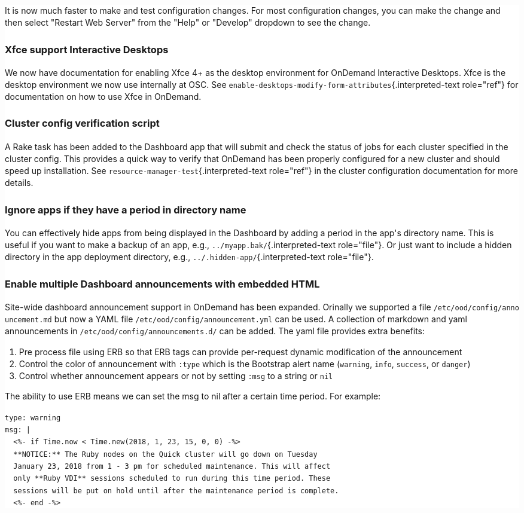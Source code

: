 It is now much faster to make and test configuration changes. For most
configuration changes, you can make the change and then select \"Restart
Web Server\" from the \"Help\" or \"Develop\" dropdown to see the
change.

### Xfce support Interactive Desktops

We now have documentation for enabling Xfce 4+ as the desktop
environment for OnDemand Interactive Desktops. Xfce is the desktop
environment we now use internally at OSC. See
`enable-desktops-modify-form-attributes`{.interpreted-text role="ref"}
for documentation on how to use Xfce in OnDemand.

### Cluster config verification script

A Rake task has been added to the Dashboard app that will submit and
check the status of jobs for each cluster specified in the cluster
config. This provides a quick way to verify that OnDemand has been
properly configured for a new cluster and should speed up installation.
See `resource-manager-test`{.interpreted-text role="ref"} in the cluster
configuration documentation for more details.

### Ignore apps if they have a period in directory name

You can effectively hide apps from being displayed in the Dashboard by
adding a period in the app\'s directory name. This is useful if you want
to make a backup of an app, e.g., `../myapp.bak/`{.interpreted-text
role="file"}. Or just want to include a hidden directory in the app
deployment directory, e.g., `../.hidden-app/`{.interpreted-text
role="file"}.

### Enable multiple Dashboard announcements with embedded HTML

Site-wide dashboard announcement support in OnDemand has been expanded.
Orinally we supported a file `/etc/ood/config/announcement.md` but now a
YAML file `/etc/ood/config/announcement.yml` can be used. A collection
of markdown and yaml announcements in `/etc/ood/config/announcements.d/`
can be added. The yaml file provides extra benefits:

1.  Pre process file using ERB so that ERB tags can provide per-request
    dynamic modification of the announcement
2.  Control the color of announcement with `:type` which is the
    Bootstrap alert name (`warning`, `info`, `success`, or `danger`)
3.  Control whether announcement appears or not by setting `:msg` to a
    string or `nil`

The ability to use ERB means we can set the msg to nil after a certain
time period. For example:

``` {.erb}
type: warning
msg: |
  <%- if Time.now < Time.new(2018, 1, 23, 15, 0, 0) -%>
  **NOTICE:** The Ruby nodes on the Quick cluster will go down on Tuesday
  January 23, 2018 from 1 - 3 pm for scheduled maintenance. This will affect
  only **Ruby VDI** sessions scheduled to run during this time period. These
  sessions will be put on hold until after the maintenance period is complete.
  <%- end -%>
```
